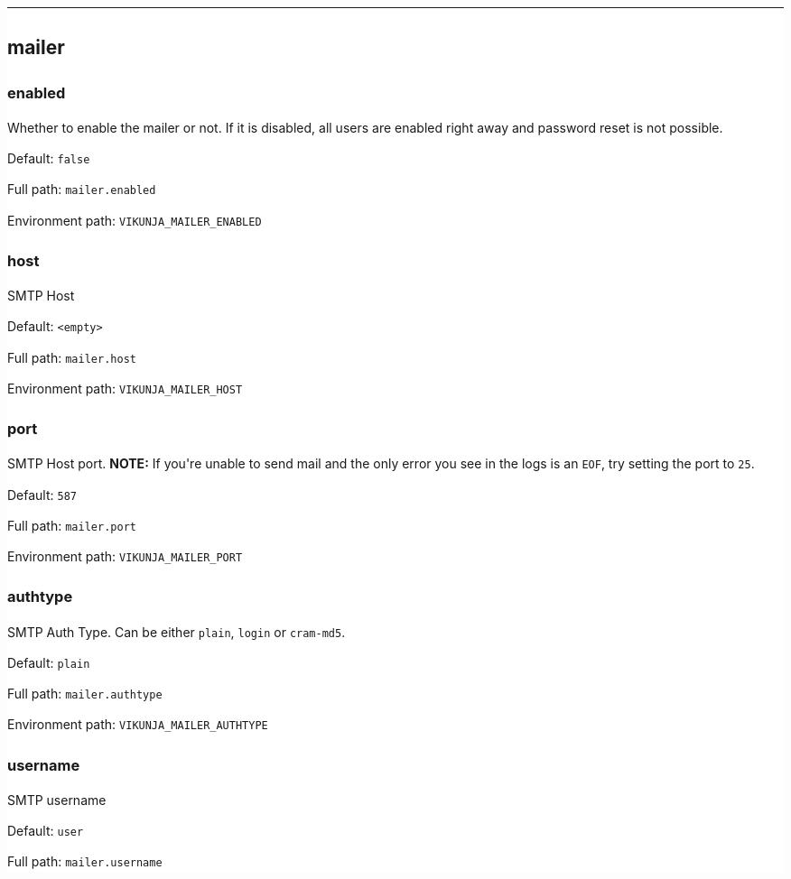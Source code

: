 
---

## mailer



### enabled

Whether to enable the mailer or not. If it is disabled, all users are enabled right away and password reset is not possible.

Default: `false`

Full path: `mailer.enabled`

Environment path: `VIKUNJA_MAILER_ENABLED`


### host

SMTP Host

Default: `<empty>`

Full path: `mailer.host`

Environment path: `VIKUNJA_MAILER_HOST`


### port

SMTP Host port.
**NOTE:** If you're unable to send mail and the only error you see in the logs is an `EOF`, try setting the port to `25`.

Default: `587`

Full path: `mailer.port`

Environment path: `VIKUNJA_MAILER_PORT`


### authtype

SMTP Auth Type. Can be either `plain`, `login` or `cram-md5`.

Default: `plain`

Full path: `mailer.authtype`

Environment path: `VIKUNJA_MAILER_AUTHTYPE`


### username

SMTP username

Default: `user`

Full path: `mailer.username`
